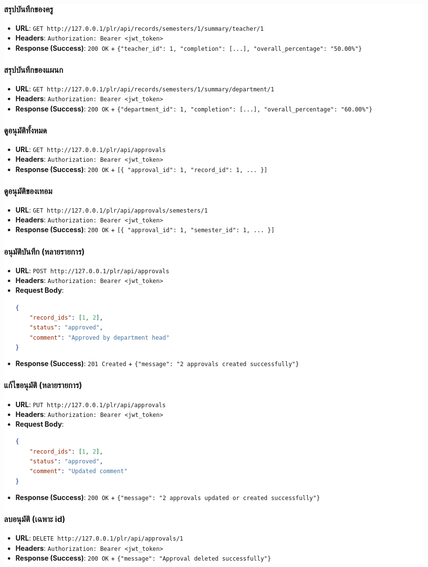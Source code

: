 ### สรุปบันทึกของครู
- **URL**: `GET http://127.0.0.1/plr/api/records/semesters/1/summary/teacher/1`
- **Headers**: `Authorization: Bearer <jwt_token>`
- **Response (Success)**: `200 OK` + `{"teacher_id": 1, "completion": [...], "overall_percentage": "50.00%"}`

### สรุปบันทึกของแผนก
- **URL**: `GET http://127.0.0.1/plr/api/records/semesters/1/summary/department/1`
- **Headers**: `Authorization: Bearer <jwt_token>`
- **Response (Success)**: `200 OK` + `{"department_id": 1, "completion": [...], "overall_percentage": "60.00%"}`

### ดูอนุมัติทั้งหมด
- **URL**: `GET http://127.0.0.1/plr/api/approvals`
- **Headers**: `Authorization: Bearer <jwt_token>`
- **Response (Success)**: `200 OK` + `[{ "approval_id": 1, "record_id": 1, ... }]`

### ดูอนุมัติของเทอม
- **URL**: `GET http://127.0.0.1/plr/api/approvals/semesters/1`
- **Headers**: `Authorization: Bearer <jwt_token>`
- **Response (Success)**: `200 OK` + `[{ "approval_id": 1, "semester_id": 1, ... }]`

### อนุมัติบันทึก (หลายรายการ)
- **URL**: `POST http://127.0.0.1/plr/api/approvals`
- **Headers**: `Authorization: Bearer <jwt_token>`
- **Request Body**:
  ```json
  {
      "record_ids": [1, 2],
      "status": "approved",
      "comment": "Approved by department head"
  }
  ```
- **Response (Success)**: `201 Created` + `{"message": "2 approvals created successfully"}`

### แก้ไขอนุมัติ (หลายรายการ)
- **URL**: `PUT http://127.0.0.1/plr/api/approvals`
- **Headers**: `Authorization: Bearer <jwt_token>`
- **Request Body**:
  ```json
  {
      "record_ids": [1, 2],
      "status": "approved",
      "comment": "Updated comment"
  }
  ```
- **Response (Success)**: `200 OK` + `{"message": "2 approvals updated or created successfully"}`

### ลบอนุมัติ (เฉพาะ id)
- **URL**: `DELETE http://127.0.0.1/plr/api/approvals/1`
- **Headers**: `Authorization: Bearer <jwt_token>`
- **Response (Success)**: `200 OK` + `{"message": "Approval deleted successfully"}`
